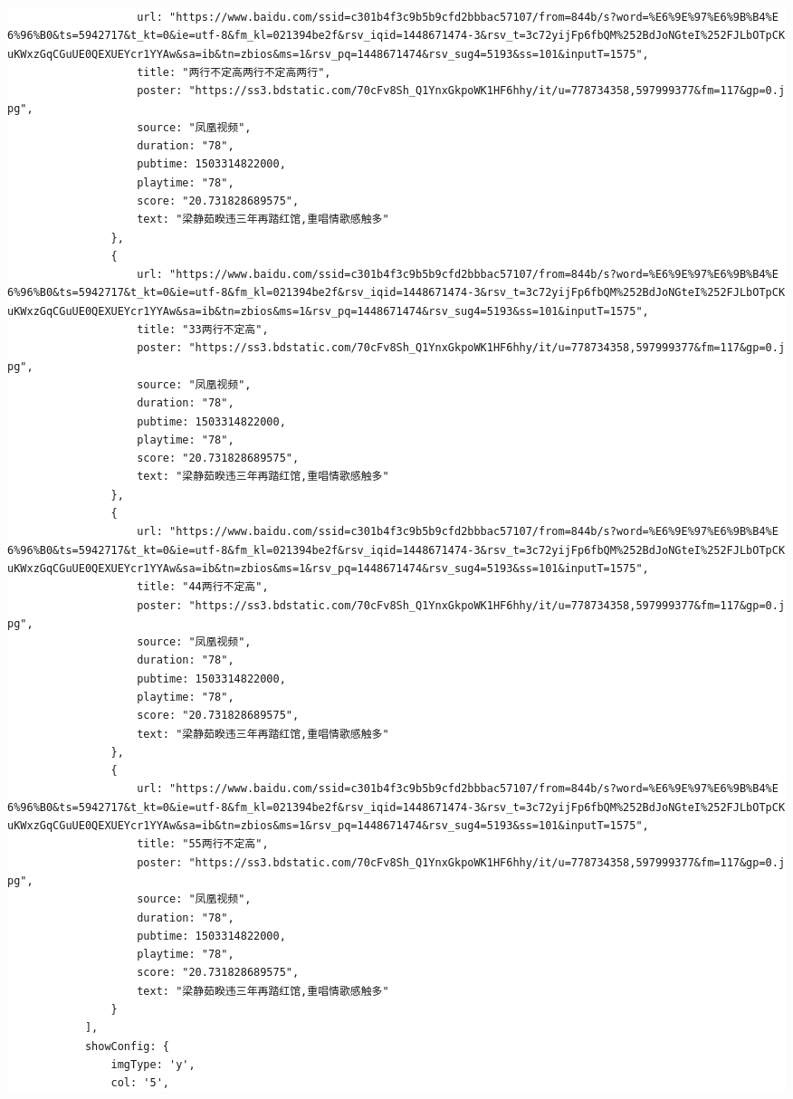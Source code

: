 ```atom 视频横滑列表，showConfig控制各种展现配置
                    url: "https://www.baidu.com/ssid=c301b4f3c9b5b9cfd2bbbac57107/from=844b/s?word=%E6%9E%97%E6%9B%B4%E6%96%B0&ts=5942717&t_kt=0&ie=utf-8&fm_kl=021394be2f&rsv_iqid=1448671474-3&rsv_t=3c72yijFp6fbQM%252BdJoNGteI%252FJLbOTpCKuKWxzGqCGuUE0QEXUEYcr1YYAw&sa=ib&tn=zbios&ms=1&rsv_pq=1448671474&rsv_sug4=5193&ss=101&inputT=1575",
                    title: "两行不定高两行不定高两行",
                    poster: "https://ss3.bdstatic.com/70cFv8Sh_Q1YnxGkpoWK1HF6hhy/it/u=778734358,597999377&fm=117&gp=0.jpg",
                    source: "凤凰视频",
                    duration: "78",
                    pubtime: 1503314822000,
                    playtime: "78",
                    score: "20.731828689575",
                    text: "梁静茹睽违三年再踏红馆,重唱情歌感触多"
                },
                {
                    url: "https://www.baidu.com/ssid=c301b4f3c9b5b9cfd2bbbac57107/from=844b/s?word=%E6%9E%97%E6%9B%B4%E6%96%B0&ts=5942717&t_kt=0&ie=utf-8&fm_kl=021394be2f&rsv_iqid=1448671474-3&rsv_t=3c72yijFp6fbQM%252BdJoNGteI%252FJLbOTpCKuKWxzGqCGuUE0QEXUEYcr1YYAw&sa=ib&tn=zbios&ms=1&rsv_pq=1448671474&rsv_sug4=5193&ss=101&inputT=1575",
                    title: "33两行不定高",
                    poster: "https://ss3.bdstatic.com/70cFv8Sh_Q1YnxGkpoWK1HF6hhy/it/u=778734358,597999377&fm=117&gp=0.jpg",
                    source: "凤凰视频",
                    duration: "78",
                    pubtime: 1503314822000,
                    playtime: "78",
                    score: "20.731828689575",
                    text: "梁静茹睽违三年再踏红馆,重唱情歌感触多"
                },
                {
                    url: "https://www.baidu.com/ssid=c301b4f3c9b5b9cfd2bbbac57107/from=844b/s?word=%E6%9E%97%E6%9B%B4%E6%96%B0&ts=5942717&t_kt=0&ie=utf-8&fm_kl=021394be2f&rsv_iqid=1448671474-3&rsv_t=3c72yijFp6fbQM%252BdJoNGteI%252FJLbOTpCKuKWxzGqCGuUE0QEXUEYcr1YYAw&sa=ib&tn=zbios&ms=1&rsv_pq=1448671474&rsv_sug4=5193&ss=101&inputT=1575",
                    title: "44两行不定高",
                    poster: "https://ss3.bdstatic.com/70cFv8Sh_Q1YnxGkpoWK1HF6hhy/it/u=778734358,597999377&fm=117&gp=0.jpg",
                    source: "凤凰视频",
                    duration: "78",
                    pubtime: 1503314822000,
                    playtime: "78",
                    score: "20.731828689575",
                    text: "梁静茹睽违三年再踏红馆,重唱情歌感触多"
                },
                {
                    url: "https://www.baidu.com/ssid=c301b4f3c9b5b9cfd2bbbac57107/from=844b/s?word=%E6%9E%97%E6%9B%B4%E6%96%B0&ts=5942717&t_kt=0&ie=utf-8&fm_kl=021394be2f&rsv_iqid=1448671474-3&rsv_t=3c72yijFp6fbQM%252BdJoNGteI%252FJLbOTpCKuKWxzGqCGuUE0QEXUEYcr1YYAw&sa=ib&tn=zbios&ms=1&rsv_pq=1448671474&rsv_sug4=5193&ss=101&inputT=1575",
                    title: "55两行不定高",
                    poster: "https://ss3.bdstatic.com/70cFv8Sh_Q1YnxGkpoWK1HF6hhy/it/u=778734358,597999377&fm=117&gp=0.jpg",
                    source: "凤凰视频",
                    duration: "78",
                    pubtime: 1503314822000,
                    playtime: "78",
                    score: "20.731828689575",
                    text: "梁静茹睽违三年再踏红馆,重唱情歌感触多"
                }
            ],
            showConfig: {
                imgType: 'y',
                col: '5',
```